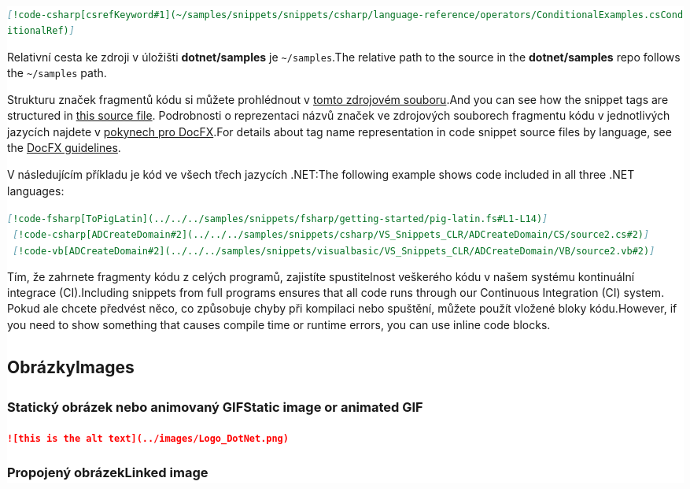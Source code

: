 ```markdown
[!code-csharp[csrefKeyword#1](~/samples/snippets/snippets/csharp/language-reference/operators/ConditionalExamples.csConditionalRef)]
```

<span data-ttu-id="bb8a8-213">Relativní cesta ke zdroji v úložišti **dotnet/samples** je `~/samples`.</span><span class="sxs-lookup"><span data-stu-id="bb8a8-213">The relative path to the source in the **dotnet/samples** repo follows the `~/samples` path.</span></span>

<span data-ttu-id="bb8a8-214">Strukturu značek fragmentů kódu si můžete prohlédnout v [tomto zdrojovém souboru](https://github.com/dotnet/samples/blob/master/snippets/csharp/language-reference/operators/ConditionalExamples.cs).</span><span class="sxs-lookup"><span data-stu-id="bb8a8-214">And you can see how the snippet tags are structured in [this source file](https://github.com/dotnet/samples/blob/master/snippets/csharp/language-reference/operators/ConditionalExamples.cs).</span></span> <span data-ttu-id="bb8a8-215">Podrobnosti o reprezentaci názvů značek ve zdrojových souborech fragmentu kódu v jednotlivých jazycích najdete v [pokynech pro DocFX](https://dotnet.github.io/docfx/spec/docfx_flavored_markdown.html#tag-name-representation-in-code-snippet-source-file).</span><span class="sxs-lookup"><span data-stu-id="bb8a8-215">For details about tag name representation in code snippet source files by language, see the [DocFX guidelines](https://dotnet.github.io/docfx/spec/docfx_flavored_markdown.html#tag-name-representation-in-code-snippet-source-file).</span></span>

<span data-ttu-id="bb8a8-216">V následujícím příkladu je kód ve všech třech jazycích .NET:</span><span class="sxs-lookup"><span data-stu-id="bb8a8-216">The following example shows code included in all three .NET languages:</span></span>

```markdown
[!code-fsharp[ToPigLatin](../../../samples/snippets/fsharp/getting-started/pig-latin.fs#L1-L14)]
 [!code-csharp[ADCreateDomain#2](../../../samples/snippets/csharp/VS_Snippets_CLR/ADCreateDomain/CS/source2.cs#2)]
 [!code-vb[ADCreateDomain#2](../../../samples/snippets/visualbasic/VS_Snippets_CLR/ADCreateDomain/VB/source2.vb#2)]
```

<span data-ttu-id="bb8a8-217">Tím, že zahrnete fragmenty kódu z celých programů, zajistíte spustitelnost veškerého kódu v našem systému kontinuální integrace (CI).</span><span class="sxs-lookup"><span data-stu-id="bb8a8-217">Including snippets from full programs ensures that all code runs through our Continuous Integration (CI) system.</span></span> <span data-ttu-id="bb8a8-218">Pokud ale chcete předvést něco, co způsobuje chyby při kompilaci nebo spuštění, můžete použít vložené bloky kódu.</span><span class="sxs-lookup"><span data-stu-id="bb8a8-218">However, if you need to show something that causes compile time or runtime errors, you can use inline code blocks.</span></span>

## <a name="images"></a><span data-ttu-id="bb8a8-219">Obrázky</span><span class="sxs-lookup"><span data-stu-id="bb8a8-219">Images</span></span>

### <a name="static-image-or-animated-gif"></a><span data-ttu-id="bb8a8-220">Statický obrázek nebo animovaný GIF</span><span class="sxs-lookup"><span data-stu-id="bb8a8-220">Static image or animated GIF</span></span>

```markdown
![this is the alt text](../images/Logo_DotNet.png)
```

### <a name="linked-image"></a><span data-ttu-id="bb8a8-221">Propojený obrázek</span><span class="sxs-lookup"><span data-stu-id="bb8a8-221">Linked image</span></span>

